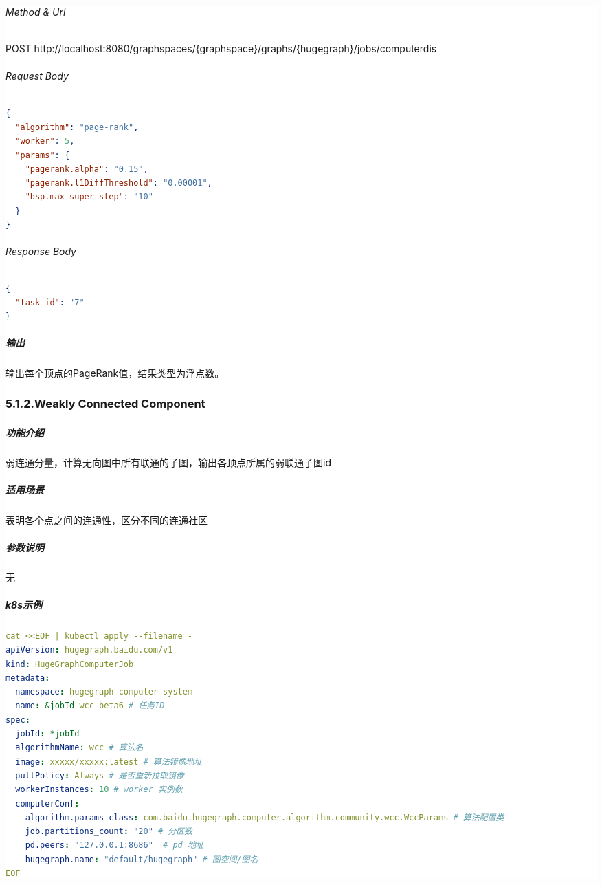 ###### Method & Url
POST http://localhost:8080/graphspaces/{graphspace}/graphs/{hugegraph}/jobs/computerdis

###### Request Body

```json
{
  "algorithm": "page-rank",
  "worker": 5,
  "params": {
    "pagerank.alpha": "0.15",
    "pagerank.l1DiffThreshold": "0.00001",
    "bsp.max_super_step": "10"
  }
}
```

###### Response Body

```json
{
  "task_id": "7"
}
```

##### 输出

输出每个顶点的PageRank值，结果类型为浮点数。

### 5.1.2.Weakly Connected Component

##### 功能介绍

弱连通分量，计算无向图中所有联通的子图，输出各顶点所属的弱联通子图id

##### 适用场景

表明各个点之间的连通性，区分不同的连通社区

##### 参数说明

无

##### k8s示例

```yaml
cat <<EOF | kubectl apply --filename -
apiVersion: hugegraph.baidu.com/v1
kind: HugeGraphComputerJob
metadata:
  namespace: hugegraph-computer-system
  name: &jobId wcc-beta6 # 任务ID
spec:
  jobId: *jobId
  algorithmName: wcc # 算法名
  image: xxxxx/xxxxx:latest # 算法镜像地址
  pullPolicy: Always # 是否重新拉取镜像
  workerInstances: 10 # worker 实例数
  computerConf:
    algorithm.params_class: com.baidu.hugegraph.computer.algorithm.community.wcc.WccParams # 算法配置类
    job.partitions_count: "20" # 分区数
    pd.peers: "127.0.0.1:8686"  # pd 地址
    hugegraph.name: "default/hugegraph" # 图空间/图名
EOF
```

